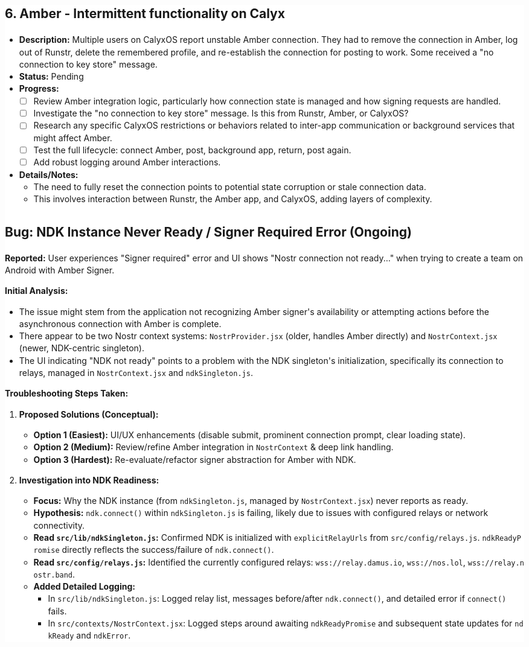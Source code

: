 ## 6. Amber - Intermittent functionality on Calyx

*   **Description:** Multiple users on CalyxOS report unstable Amber connection. They had to remove the connection in Amber, log out of Runstr, delete the remembered profile, and re-establish the connection for posting to work. Some received a "no connection to key store" message.
*   **Status:** Pending
*   **Progress:**
    *   [ ] Review Amber integration logic, particularly how connection state is managed and how signing requests are handled.
    *   [ ] Investigate the "no connection to key store" message. Is this from Runstr, Amber, or CalyxOS?
    *   [ ] Research any specific CalyxOS restrictions or behaviors related to inter-app communication or background services that might affect Amber.
    *   [ ] Test the full lifecycle: connect Amber, post, background app, return, post again.
    *   [ ] Add robust logging around Amber interactions.
*   **Details/Notes:**
    *   The need to fully reset the connection points to potential state corruption or stale connection data.
    *   This involves interaction between Runstr, the Amber app, and CalyxOS, adding layers of complexity.

## Bug: NDK Instance Never Ready / Signer Required Error (Ongoing)

**Reported:** User experiences "Signer required" error and UI shows "Nostr connection not ready..." when trying to create a team on Android with Amber Signer.

**Initial Analysis:**
- The issue might stem from the application not recognizing Amber signer's availability or attempting actions before the asynchronous connection with Amber is complete.
- There appear to be two Nostr context systems: `NostrProvider.jsx` (older, handles Amber directly) and `NostrContext.jsx` (newer, NDK-centric singleton).
- The UI indicating "NDK not ready" points to a problem with the NDK singleton's initialization, specifically its connection to relays, managed in `NostrContext.jsx` and `ndkSingleton.js`.

**Troubleshooting Steps Taken:**

1.  **Proposed Solutions (Conceptual):**
    *   **Option 1 (Easiest):** UI/UX enhancements (disable submit, prominent connection prompt, clear loading state).
    *   **Option 2 (Medium):** Review/refine Amber integration in `NostrContext` & deep link handling.
    *   **Option 3 (Hardest):** Re-evaluate/refactor signer abstraction for Amber with NDK.

2.  **Investigation into NDK Readiness:**
    *   **Focus:** Why the NDK instance (from `ndkSingleton.js`, managed by `NostrContext.jsx`) never reports as ready.
    *   **Hypothesis:** `ndk.connect()` within `ndkSingleton.js` is failing, likely due to issues with configured relays or network connectivity.
    *   **Read `src/lib/ndkSingleton.js`:** Confirmed NDK is initialized with `explicitRelayUrls` from `src/config/relays.js`. `ndkReadyPromise` directly reflects the success/failure of `ndk.connect()`.
    *   **Read `src/config/relays.js`:** Identified the currently configured relays: `wss://relay.damus.io`, `wss://nos.lol`, `wss://relay.nostr.band`.
    *   **Added Detailed Logging:**
        *   In `src/lib/ndkSingleton.js`: Logged relay list, messages before/after `ndk.connect()`, and detailed error if `connect()` fails.
        *   In `src/contexts/NostrContext.jsx`: Logged steps around awaiting `ndkReadyPromise` and subsequent state updates for `ndkReady` and `ndkError`.
